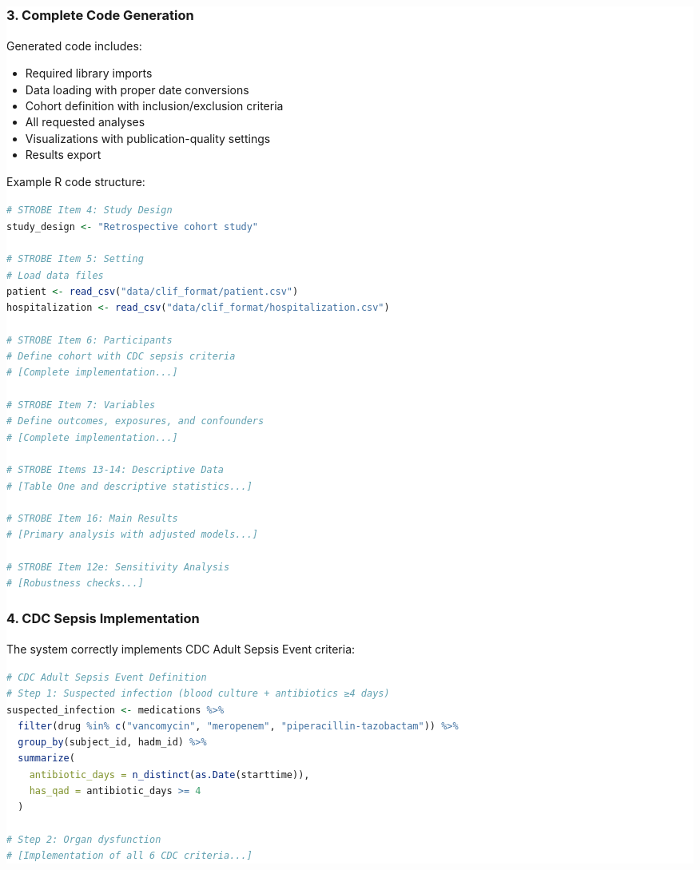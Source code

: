### 3. Complete Code Generation

Generated code includes:
- Required library imports
- Data loading with proper date conversions
- Cohort definition with inclusion/exclusion criteria
- All requested analyses
- Visualizations with publication-quality settings
- Results export

Example R code structure:
```r
# STROBE Item 4: Study Design
study_design <- "Retrospective cohort study"

# STROBE Item 5: Setting
# Load data files
patient <- read_csv("data/clif_format/patient.csv")
hospitalization <- read_csv("data/clif_format/hospitalization.csv")

# STROBE Item 6: Participants
# Define cohort with CDC sepsis criteria
# [Complete implementation...]

# STROBE Item 7: Variables
# Define outcomes, exposures, and confounders
# [Complete implementation...]

# STROBE Items 13-14: Descriptive Data
# [Table One and descriptive statistics...]

# STROBE Item 16: Main Results
# [Primary analysis with adjusted models...]

# STROBE Item 12e: Sensitivity Analysis
# [Robustness checks...]
```

### 4. CDC Sepsis Implementation

The system correctly implements CDC Adult Sepsis Event criteria:

```r
# CDC Adult Sepsis Event Definition
# Step 1: Suspected infection (blood culture + antibiotics ≥4 days)
suspected_infection <- medications %>%
  filter(drug %in% c("vancomycin", "meropenem", "piperacillin-tazobactam")) %>%
  group_by(subject_id, hadm_id) %>%
  summarize(
    antibiotic_days = n_distinct(as.Date(starttime)),
    has_qad = antibiotic_days >= 4
  )

# Step 2: Organ dysfunction
# [Implementation of all 6 CDC criteria...]
```
